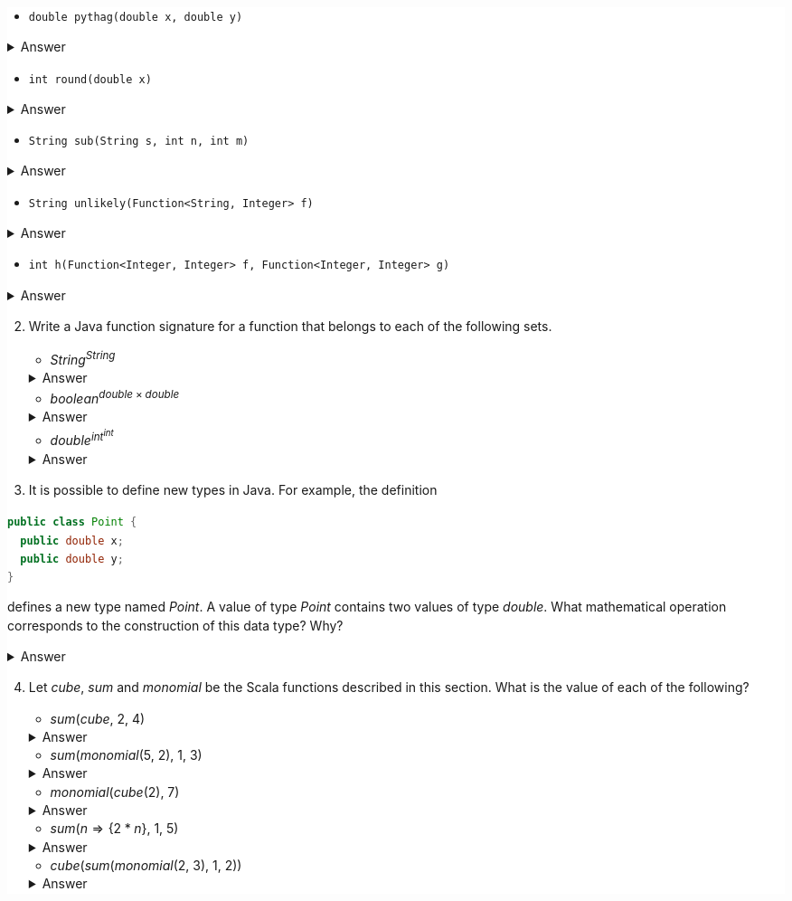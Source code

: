    * `double pythag(double x, double y)`
   <details><summary>Answer</summary></details>

   * `int round(double x)`
   <details><summary>Answer</summary></details>

   * `String sub(String s, int n, int m)`
   <details><summary>Answer</summary></details>

   * `String unlikely(Function<String, Integer> f)`
   <details><summary>Answer</summary></details>

   * `int h(Function<Integer, Integer> f, Function<Integer, Integer> g)`
   <details><summary>Answer</summary></details>


2. Write a Java function signature for a function that
belongs to each of the following sets.

   * $\textit{String}^{\textit{String}}$
   <details><summary>Answer</summary></details>

   * $\textit{boolean}^{\textit{double}\times\textit{double}}$
   <details><summary>Answer</summary></details>

   * $\textit{double}^{ \textit{int}^{\textit{int}} }$
   <details><summary>Answer</summary></details>


3. It is possible to define new types in Java.  For example, the
definition
```java
public class Point {
  public double x;
  public double y;
}
```
defines a new type named _Point_.  A value of type _Point_
contains two values of type _double_.  What mathematical operation
corresponds to the construction of this data type?  Why?
<details><summary>Answer</summary></details>

4. Let _cube_, _sum_ and _monomial_
be the Scala functions described in this section.  What is the
value of each of the following?
   * _sum_(_cube_, 2, 4)
   <details><summary>Answer</summary></details>

   * _sum_(_monomial_(5, 2), 1, 3)
   <details><summary>Answer</summary></details>

   * _monomial_(_cube_(2), 7)
   <details><summary>Answer</summary></details>

   * _sum_($n\Rightarrow\{ 2*n \}$, 1, 5)
   <details><summary>Answer</summary></details>

   * _cube_(_sum_(_monomial_(2, 3), 1, 2))
   <details><summary>Answer</summary></details>
